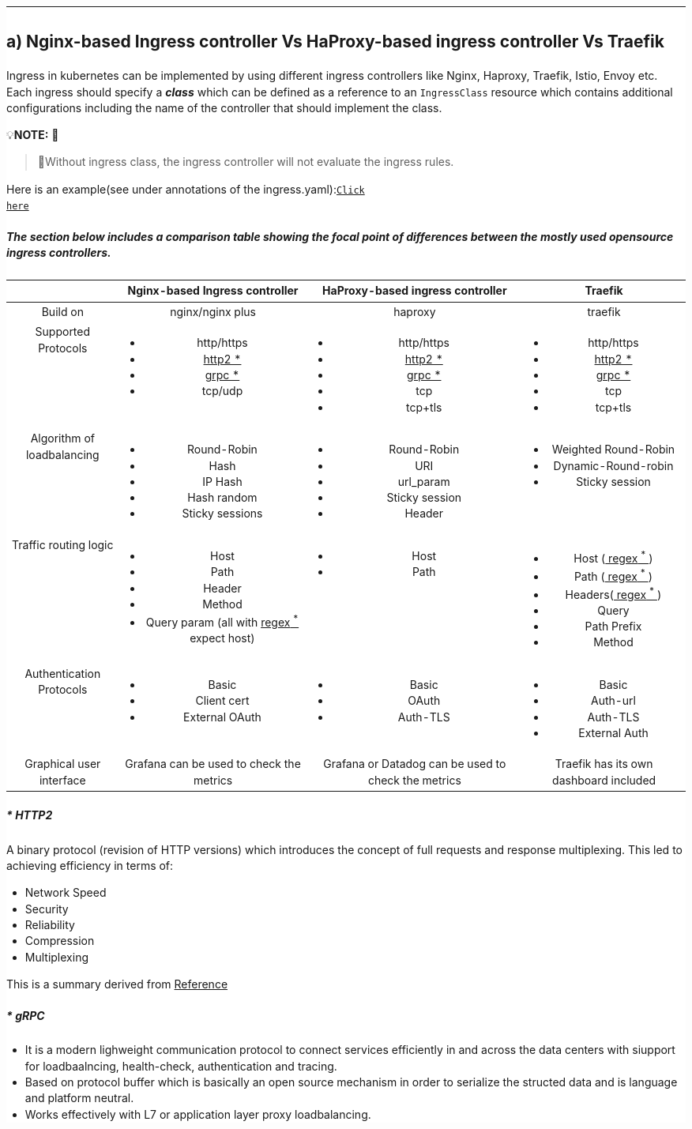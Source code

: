 ***************************************************************************************************************************


## a) Nginx-based Ingress controller Vs HaProxy-based ingress controller Vs Traefik

Ingress in kubernetes can be implemented by using different ingress controllers like Nginx, Haproxy, Traefik, Istio, Envoy etc. Each ingress should specify a ***class*** which can be defined as a reference to an <code>IngressClass</code> resource which contains additional configurations including the name of the controller that should implement the class. 

💡<b>NOTE:</b> 🔦

> 🔴Without ingress class, the ingress controller will not evaluate the ingress rules.

Here is an example(see under annotations of the ingress.yaml):<a href="https://github.com/dikshita-git/RP_Ingress_security-IPv4_and_IPv6/blob/main/K3s/Demo/Certificate_with_k3s%2Bnginx/Ingress.yaml"><code>Click here</code></a> 

##### The section below includes a comparison table showing the focal point of differences between the mostly used opensource ingress controllers. 

|                      |Nginx-based Ingress controller      |    HaProxy-based ingress controller       | Traefik      |
|     :---:    |            :---:                    |     :---:                                 |  :---:        |
| Build on | nginx/nginx plus   | haproxy    | traefik    |
| Supported Protocols | <ul><li>http/https</li><li><a href="https://github.com/dikshita-git/RP_Ingress_security-IPv4_and_IPv6/blob/main/K3s/Chapters/Results/3.1_Basic_properties_of_underlying_implementations.md#-http2">http2 * </a></li><li><a href="https://github.com/dikshita-git/RP_Ingress_security-IPv4_and_IPv6/blob/main/K3s/Chapters/Results/3.1_Basic_properties_of_underlying_implementations.md#-grpc">grpc * </a></li><li>tcp/udp</li></ul>   | <ul><li>http/https</li><li><a href="https://github.com/dikshita-git/RP_Ingress_security-IPv4_and_IPv6/blob/main/K3s/Chapters/Results/3.1_Basic_properties_of_underlying_implementations.md#-http2">http2 * </a></li><li><a href="https://github.com/dikshita-git/RP_Ingress_security-IPv4_and_IPv6/blob/main/K3s/Chapters/Results/3.1_Basic_properties_of_underlying_implementations.md#-grpc">grpc * </a></li><li>tcp</li><li>tcp+tls</li></ul>     | <ul><li>http/https</li><li><a href="https://github.com/dikshita-git/RP_Ingress_security-IPv4_and_IPv6/blob/main/K3s/Chapters/Results/3.1_Basic_properties_of_underlying_implementations.md#-http2">http2 * </a></li><li><a href="https://github.com/dikshita-git/RP_Ingress_security-IPv4_and_IPv6/blob/main/K3s/Chapters/Results/3.1_Basic_properties_of_underlying_implementations.md#-grpc">grpc * </a></li><li> tcp</li><li>tcp+tls</li></ul>    |
| Algorithm of loadbalancing    |     <ul><li>Round-Robin</li><li>Hash</li><li>IP Hash</li><li>Hash random</li><li>Sticky sessions</li></ul>     | <ul><li>Round-Robin</li><li>URI</li><li>url_param</li><li>Sticky session</li><li>Header</li></ul>       | <ul><li>Weighted Round-Robin</li><li>Dynamic-Round-robin</li><li>Sticky session</li></ul>      |
| Traffic routing logic  |     <ul><li>Host</li><li>Path</li><li>Header</li><li>Method</li><li>Query param (all with <a href="https://github.com/dikshita-git/RP_Ingress_security-IPv4_and_IPv6/blob/main/K3s/Chapters/Results/3.1_Basic_properties_of_underlying_implementations.md#-regex---regular-expression"> regex<sup> * </sup></a> expect host)</li></ul>     | <ul><li>Host</li><li>Path</li></ul>       | <ul><li>Host (<a href="https://github.com/dikshita-git/RP_Ingress_security-IPv4_and_IPv6/blob/main/K3s/Chapters/Results/3.1_Basic_properties_of_underlying_implementations.md#-regex---regular-expression"> regex<sup> * </sup></a>)</li><li>Path (<a href="https://github.com/dikshita-git/RP_Ingress_security-IPv4_and_IPv6/blob/main/K3s/Chapters/Results/3.1_Basic_properties_of_underlying_implementations.md#-regex---regular-expression"> regex<sup> * </sup></a>)</li><li>Headers(<a href="https://github.com/dikshita-git/RP_Ingress_security-IPv4_and_IPv6/blob/main/K3s/Chapters/Results/3.1_Basic_properties_of_underlying_implementations.md#-regex---regular-expression"> regex<sup> * </sup></a>)</li><li>Query</li><li>Path Prefix</li><li>Method</li></ul>      |
| Authentication Protocols | <ul><li>Basic</li><li>Client cert</li><li>External OAuth</li></ul>   | <ul><li>Basic</li><li>OAuth</li><li>Auth-TLS</li></ul>      | <ul><li>Basic</li><li>Auth-url</li><li>Auth-TLS</li><li>External Auth</li></ul>     |
| Graphical user interface    |    Grafana can be used to check the metrics    | Grafana or Datadog can be used to check the metrics       | Traefik has its own dashboard included      |

##### * HTTP2

A binary protocol (revision of HTTP versions) which introduces the concept of full requests and response multiplexing. This led to achieving efficiency in terms of:

* Network Speed
* Security
* Reliability
* Compression
* Multiplexing

This is a summary derived from <a href="https://cheapsslsecurity.com/p/http2-vs-http1/">Reference</a>


##### * gRPC

* It is a modern lighweight communication protocol to connect services efficiently in and across the data centers with siupport for loadbaalncing, health-check, authentication and tracing.
* Based on protocol buffer which is basically an open source mechanism in order to serialize the structed data and is language and platform neutral.
* Works effectively with L7 or application layer proxy loadbalancing.
